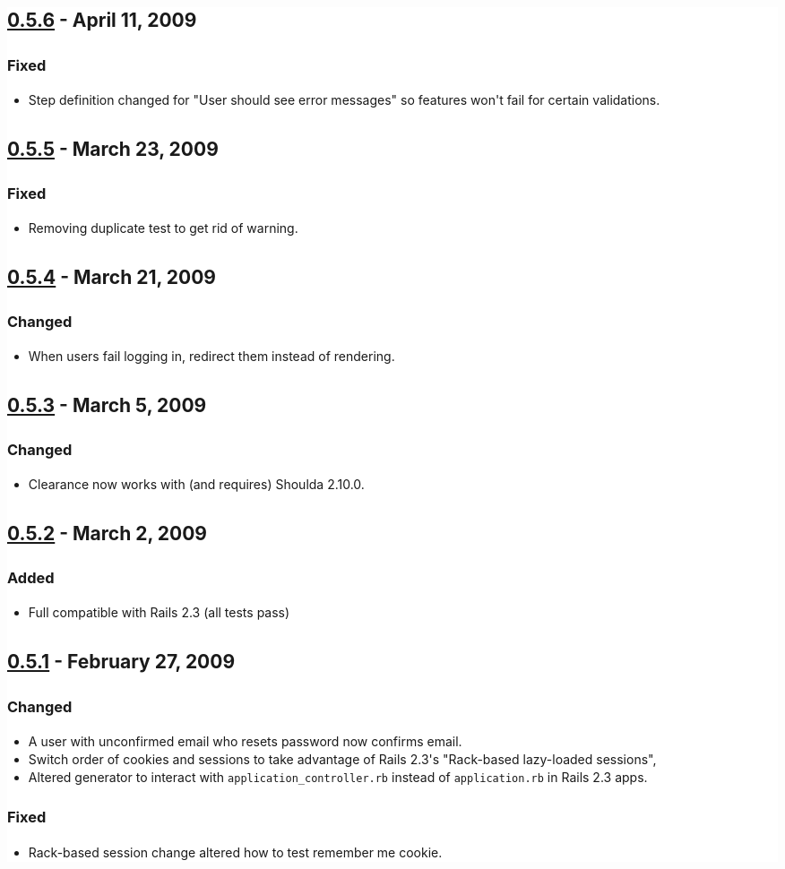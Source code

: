 [0.6.0]: https://github.com/thoughtbot/clearance/compare/v0.5.6...v0.6.0

## [0.5.6] - April 11, 2009

### Fixed

- Step definition changed for "User should see error messages" so features won't
  fail for certain validations.

[0.5.6]: https://github.com/thoughtbot/clearance/compare/v0.5.5...v0.5.6

## [0.5.5] - March 23, 2009

### Fixed

- Removing duplicate test to get rid of warning.

[0.5.5]: https://github.com/thoughtbot/clearance/compare/v0.5.4...v0.5.5

## [0.5.4] - March 21, 2009

### Changed

- When users fail logging in, redirect them instead of rendering.

[0.5.4]: https://github.com/thoughtbot/clearance/compare/v0.5.3...v0.5.4

## [0.5.3] - March 5, 2009

### Changed

- Clearance now works with (and requires) Shoulda 2.10.0.

[0.5.3]: https://github.com/thoughtbot/clearance/compare/v0.5.2...v0.5.3

## [0.5.2] - March 2, 2009

### Added

- Full compatible with Rails 2.3 (all tests pass)

[0.5.2]: https://github.com/thoughtbot/clearance/compare/v0.5.1...v0.5.2

## [0.5.1] - February 27, 2009

### Changed

- A user with unconfirmed email who resets password now confirms email.
- Switch order of cookies and sessions to take advantage of Rails 2.3's
  "Rack-based lazy-loaded sessions",
- Altered generator to interact with `application_controller.rb` instead of
  `application.rb` in Rails 2.3 apps.

### Fixed

- Rack-based session change altered how to test remember me cookie.


[Unreleased]: https://github.com/thoughtbot/clearance/compare/v2.6.2...main
[2.6.1]: https://github.com/thoughtbot/clearance/compare/v2.6.0...v2.6.1
[2.6.0]: https://github.com/thoughtbot/clearance/compare/v2.5.0...v2.6.0
[2.5.0]: https://github.com/thoughtbot/clearance/compare/v2.4.0...v2.5.0
[2.4.0]: https://github.com/thoughtbot/clearance/compare/v2.3.1...v2.4.0
[2.3.1]: https://github.com/thoughtbot/clearance/compare/v2.3.0...v2.3.1
[2.3.0]: https://github.com/thoughtbot/clearance/compare/v2.2.0...v2.3.0
[2.2.1]: https://github.com/thoughtbot/clearance/compare/v2.2.0...v2.2.1
[2.2.0]: https://github.com/thoughtbot/clearance/compare/v2.1.0...v2.2.0
[2.1.0]: https://github.com/thoughtbot/clearance/compare/v2.0.0...v2.1.0
[2.0.0]: https://github.com/thoughtbot/clearance/compare/v1.17.0...v2.0.0
[1.17.0]: https://github.com/thoughtbot/clearance/compare/v1.16.2...1.17.0
[1.16.2]: https://github.com/thoughtbot/clearance/compare/v1.16.1...v1.16.2
[1.16.1]: https://github.com/thoughtbot/clearance/compare/v1.16.0...v1.16.1
[session fixation attacks]: https://www.owasp.org/index.php/Session_fixation
[1.16.0]: https://github.com/thoughtbot/clearance/compare/v1.15.1...v1.16.0
[1.15.1]: https://github.com/thoughtbot/clearance/compare/v1.15.0...v1.15.1
[pr #707]: https://github.com/thoughtbot/clearance/pull/707
[1.15.0]: https://github.com/thoughtbot/clearance/compare/v1.14.2...v1.15.0
[1.14.2]: https://github.com/thoughtbot/clearance/compare/v1.14.1...v1.14.2
[1.14.1]: https://github.com/thoughtbot/clearance/compare/v1.14.0...v1.14.1
[1.14.0]: https://github.com/thoughtbot/clearance/compare/v1.13.0...v1.14.0
[1.13.0]: https://github.com/thoughtbot/clearance/compare/v1.12.1...v1.13.0
[1.12.1]: https://github.com/thoughtbot/clearance/compare/v1.12.0...v1.12.1
[1.12.0]: https://github.com/thoughtbot/clearance/compare/v1.11.0...v1.12.0
[462c009]: https://github.com/thoughtbot/clearance/commit/462c00965c14b2492500fbb4fecd7b84b9790bb9
[1.11.0]: https://github.com/thoughtbot/clearance/compare/v1.10.1...v1.11.0
[1.10.1]: https://github.com/thoughtbot/clearance/compare/v1.9.0...v1.10.1
[1.9.0]: https://github.com/thoughtbot/clearance/compare/v1.8.1...v1.9.0
[1.8.1]: https://github.com/thoughtbot/clearance/compare/v1.8.0...v1.8.1
[1.8.0]: https://github.com/thoughtbot/clearance/compare/v1.7.0...v1.8.0
[1.7.0]: https://github.com/thoughtbot/clearance/compare/v1.6.1...v1.7.0
[1.6.1]: https://github.com/thoughtbot/clearance/compare/v1.6.0...v1.6.1
[1.6.0]: https://github.com/thoughtbot/clearance/compare/v1.5.1...v1.6.0
[1.5.1]: https://github.com/thoughtbot/clearance/compare/v1.5.0...v1.5.1
[1.5.0]: https://github.com/thoughtbot/clearance/compare/v1.4.3...v1.5.0
[1.4.3]: https://github.com/thoughtbot/clearance/compare/v1.4.2...v1.4.3
[1.4.2]: https://github.com/thoughtbot/clearance/compare/v1.4.1...v1.4.2
[1.4.1]: https://github.com/thoughtbot/clearance/compare/v1.4.0...v1.4.1
[1.4.0]: https://github.com/thoughtbot/clearance/compare/v1.3.0...v1.4.0
[1.3.0]: https://github.com/thoughtbot/clearance/compare/v1.2.1...v1.3.0
[1.2.1]: https://github.com/thoughtbot/clearance/compare/v1.2.0...v1.2.1
[1.2.0]: https://github.com/thoughtbot/clearance/compare/v1.1.0...v1.2.0
[strict]: https://github.com/balexand/email_validator#strict-mode
[1.1.0]: https://github.com/thoughtbot/clearance/compare/v1.0.1...v1.1.0
[1.0.1]: https://github.com/thoughtbot/clearance/compare/v1.0.0...v1.1.1
[1.0.0]: https://github.com/thoughtbot/clearance/compare/v0.16.2...v1.0.0
[0.16.2]: https://github.com/thoughtbot/clearance/compare/v0.16.1...v0.16.2
[0.16.1]: https://github.com/thoughtbot/clearance/compare/v0.16.0...v0.16.1
[0.16.0]: https://github.com/thoughtbot/clearance/compare/v0.15.0...v0.16.0
[0.15.0]: https://github.com/thoughtbot/clearance/compare/v0.14.0...v0.15.0
[0.14.0]: https://github.com/thoughtbot/clearance/compare/v0.13.2...v0.14.0
[0.13.2]: https://github.com/thoughtbot/clearance/compare/v0.13.0...v0.13.2
[0.13.0]: https://github.com/thoughtbot/clearance/compare/v0.12.0...v0.13.0
[0.12.0]: https://github.com/thoughtbot/clearance/compare/v0.11.2...v0.12.0
[0.11.2]: https://github.com/thoughtbot/clearance/compare/v0.11.1...v0.11.2
[0.11.1]: https://github.com/thoughtbot/clearance/compare/v0.11.0...v0.11.1
[0.11.0]: https://github.com/thoughtbot/clearance/compare/v0.10.5...v0.11.0
[0.10.5]: https://github.com/thoughtbot/clearance/compare/v0.10.4...v0.10.5
[0.10.4]: https://github.com/thoughtbot/clearance/compare/v0.10.3.2...v0.10.4
[0.10.3.2]: https://github.com/thoughtbot/clearance/compare/v0.10.3.1...v0.10.3.2
[0.10.3.1]: https://github.com/thoughtbot/clearance/compare/v0.10.3...v0.10.3.1
[0.10.3]: https://github.com/thoughtbot/clearance/compare/v0.10.2...v0.10.3
[0.10.2]: https://github.com/thoughtbot/clearance/compare/v0.10.1...v0.10.2
[0.10.1]: https://github.com/thoughtbot/clearance/compare/v0.10.0...v0.10.1
[0.10.0]: https://github.com/thoughtbot/clearance/compare/v0.9.1...v0.10.0
[0.9.1]: https://github.com/thoughtbot/clearance/compare/v0.9.0...v0.9.1
[0.9.0]: https://github.com/thoughtbot/clearance/compare/v0.8.8...v0.9.0
[0.8.8]: https://github.com/thoughtbot/clearance/compare/v0.8.7...v0.8.8
[0.8.7]: https://github.com/thoughtbot/clearance/compare/v0.8.6...v0.8.7
[0.8.6]: https://github.com/thoughtbot/clearance/compare/v0.8.5...v0.8.6
[0.8.5]: https://github.com/thoughtbot/clearance/compare/v0.8.4...v0.8.5
[0.8.4]: https://github.com/thoughtbot/clearance/compare/v0.8.3...v0.8.4
[0.8.3]: https://github.com/thoughtbot/clearance/compare/v0.8.2...v0.8.3
[0.8.2]: https://github.com/thoughtbot/clearance/compare/v0.8.1...v0.8.2
[0.8.1]: https://github.com/thoughtbot/clearance/compare/v0.8.0...v0.8.1
[0.8.0]: https://github.com/thoughtbot/clearance/compare/v0.7.0...v0.8.0
[0.7.0]: https://github.com/thoughtbot/clearance/compare/v0.6.9...v0.7.0
[0.6.9]: https://github.com/thoughtbot/clearance/compare/v0.6.8...v0.6.9
[0.6.8]: https://github.com/thoughtbot/clearance/compare/v0.6.7...v0.6.8
[0.6.7]: https://github.com/thoughtbot/clearance/compare/v0.6.6...v0.6.7
[0.6.6]: https://github.com/thoughtbot/clearance/compare/v0.6.5...v0.6.6
[0.6.5]: https://github.com/thoughtbot/clearance/compare/v0.6.4...v0.6.5
[0.6.4]: https://github.com/thoughtbot/clearance/compare/v0.6.3...v0.6.4
[0.6.3]: https://github.com/thoughtbot/clearance/compare/v0.6.2...v0.6.3
[0.6.2]: https://github.com/thoughtbot/clearance/compare/v0.6.1...v0.6.2
[0.6.1]: https://github.com/thoughtbot/clearance/compare/v0.6.0...v0.6.1
[0.5.1]: https://github.com/thoughtbot/clearance/compare/v0.5.0...v0.5.1
[0.5.0]: https://github.com/thoughtbot/clearance/compare/v0.4.9...v0.5.0
[0.4.9]: https://github.com/thoughtbot/clearance/compare/v0.4.8...v0.4.9
[0.4.8]: https://github.com/thoughtbot/clearance/compare/v0.4.7...v0.4.8
[0.4.7]: https://github.com/thoughtbot/clearance/compare/v0.4.7...v0.4.7
[0.4.6]: https://github.com/thoughtbot/clearance/compare/v0.4.5...v0.4.6
[0.4.5]: https://github.com/thoughtbot/clearance/compare/v0.4.4...v0.4.5
[0.4.4]: https://github.com/thoughtbot/clearance/compare/v0.3.7...v0.4.4